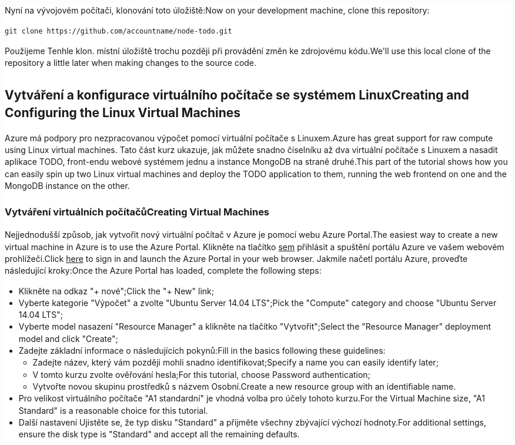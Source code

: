 <span data-ttu-id="80f72-121">Nyní na vývojovém počítači, klonování toto úložiště:</span><span class="sxs-lookup"><span data-stu-id="80f72-121">Now on your development machine, clone this repository:</span></span>

    git clone https://github.com/accountname/node-todo.git

<span data-ttu-id="80f72-122">Použijeme Tenhle klon. místní úložiště trochu později při provádění změn ke zdrojovému kódu.</span><span class="sxs-lookup"><span data-stu-id="80f72-122">We'll use this local clone of the repository a little later when making changes to the source code.</span></span>

## <a name="creating-and-configuring-the-linux-virtual-machines"></a><span data-ttu-id="80f72-123">Vytváření a konfigurace virtuálního počítače se systémem Linux</span><span class="sxs-lookup"><span data-stu-id="80f72-123">Creating and Configuring the Linux Virtual Machines</span></span>
<span data-ttu-id="80f72-124">Azure má podpory pro nezpracovanou výpočet pomocí virtuální počítače s Linuxem.</span><span class="sxs-lookup"><span data-stu-id="80f72-124">Azure has great support for raw compute using Linux virtual machines.</span></span> <span data-ttu-id="80f72-125">Tato část kurz ukazuje, jak můžete snadno číselníku až dva virtuální počítače s Linuxem a nasadit aplikace TODO, front-endu webové systémem jednu a instance MongoDB na straně druhé.</span><span class="sxs-lookup"><span data-stu-id="80f72-125">This part of the tutorial shows how you can easily spin up two Linux virtual machines and deploy the TODO application to them, running the web frontend on one and the MongoDB instance on the other.</span></span>

### <a name="creating-virtual-machines"></a><span data-ttu-id="80f72-126">Vytváření virtuálních počítačů</span><span class="sxs-lookup"><span data-stu-id="80f72-126">Creating Virtual Machines</span></span>
<span data-ttu-id="80f72-127">Nejjednodušší způsob, jak vytvořit nový virtuální počítač v Azure je pomocí webu Azure Portal.</span><span class="sxs-lookup"><span data-stu-id="80f72-127">The easiest way to create a new virtual machine in Azure is to use the Azure Portal.</span></span> <span data-ttu-id="80f72-128">Klikněte na tlačítko [sem](https://portal.azure.com) přihlásit a spuštění portálu Azure ve vašem webovém prohlížeči.</span><span class="sxs-lookup"><span data-stu-id="80f72-128">Click [here](https://portal.azure.com) to sign in and launch the Azure Portal in your web browser.</span></span> <span data-ttu-id="80f72-129">Jakmile načetl portálu Azure, proveďte následující kroky:</span><span class="sxs-lookup"><span data-stu-id="80f72-129">Once the Azure Portal has loaded, complete the following steps:</span></span>

* <span data-ttu-id="80f72-130">Klikněte na odkaz "+ nové";</span><span class="sxs-lookup"><span data-stu-id="80f72-130">Click the "+ New" link;</span></span>
* <span data-ttu-id="80f72-131">Vyberte kategorie "Výpočet" a zvolte "Ubuntu Server 14.04 LTS";</span><span class="sxs-lookup"><span data-stu-id="80f72-131">Pick the "Compute" category and choose "Ubuntu Server 14.04 LTS";</span></span>
* <span data-ttu-id="80f72-132">Vyberte model nasazení "Resource Manager" a klikněte na tlačítko "Vytvořit";</span><span class="sxs-lookup"><span data-stu-id="80f72-132">Select the "Resource Manager" deployment model and click "Create";</span></span>
* <span data-ttu-id="80f72-133">Zadejte základní informace o následujících pokynů:</span><span class="sxs-lookup"><span data-stu-id="80f72-133">Fill in the basics following these guidelines:</span></span>
  * <span data-ttu-id="80f72-134">Zadejte název, který vám později mohli snadno identifikovat;</span><span class="sxs-lookup"><span data-stu-id="80f72-134">Specify a name you can easily identify later;</span></span>
  * <span data-ttu-id="80f72-135">V tomto kurzu zvolte ověřování hesla;</span><span class="sxs-lookup"><span data-stu-id="80f72-135">For this tutorial, choose Password authentication;</span></span>
  * <span data-ttu-id="80f72-136">Vytvořte novou skupinu prostředků s názvem Osobní.</span><span class="sxs-lookup"><span data-stu-id="80f72-136">Create a new resource group with an identifiable name.</span></span>
* <span data-ttu-id="80f72-137">Pro velikost virtuálního počítače "A1 standardní" je vhodná volba pro účely tohoto kurzu.</span><span class="sxs-lookup"><span data-stu-id="80f72-137">For the Virtual Machine size, "A1 Standard" is a reasonable choice for this tutorial.</span></span>
* <span data-ttu-id="80f72-138">Další nastavení Ujistěte se, že typ disku "Standard" a přijměte všechny zbývající výchozí hodnoty.</span><span class="sxs-lookup"><span data-stu-id="80f72-138">For additional settings, ensure the disk type is "Standard" and accept all the remaining defaults.</span></span>